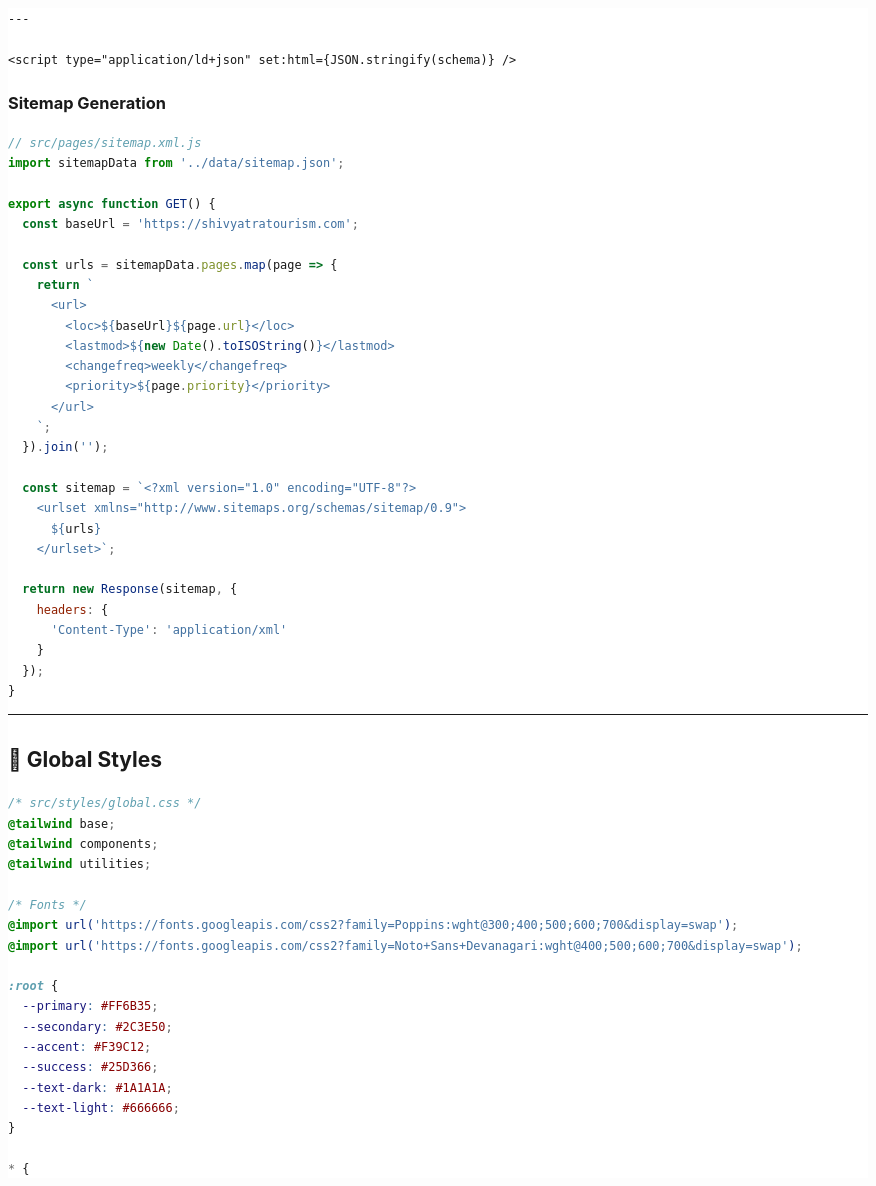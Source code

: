 ```astro
---

<script type="application/ld+json" set:html={JSON.stringify(schema)} />
```

### Sitemap Generation
```js
// src/pages/sitemap.xml.js
import sitemapData from '../data/sitemap.json';

export async function GET() {
  const baseUrl = 'https://shivyatratourism.com';
  
  const urls = sitemapData.pages.map(page => {
    return `
      <url>
        <loc>${baseUrl}${page.url}</loc>
        <lastmod>${new Date().toISOString()}</lastmod>
        <changefreq>weekly</changefreq>
        <priority>${page.priority}</priority>
      </url>
    `;
  }).join('');
  
  const sitemap = `<?xml version="1.0" encoding="UTF-8"?>
    <urlset xmlns="http://www.sitemaps.org/schemas/sitemap/0.9">
      ${urls}
    </urlset>`;
  
  return new Response(sitemap, {
    headers: {
      'Content-Type': 'application/xml'
    }
  });
}
```

---

## 🎨 Global Styles

```css
/* src/styles/global.css */
@tailwind base;
@tailwind components;
@tailwind utilities;

/* Fonts */
@import url('https://fonts.googleapis.com/css2?family=Poppins:wght@300;400;500;600;700&display=swap');
@import url('https://fonts.googleapis.com/css2?family=Noto+Sans+Devanagari:wght@400;500;600;700&display=swap');

:root {
  --primary: #FF6B35;
  --secondary: #2C3E50;
  --accent: #F39C12;
  --success: #25D366;
  --text-dark: #1A1A1A;
  --text-light: #666666;
}

* {
```
